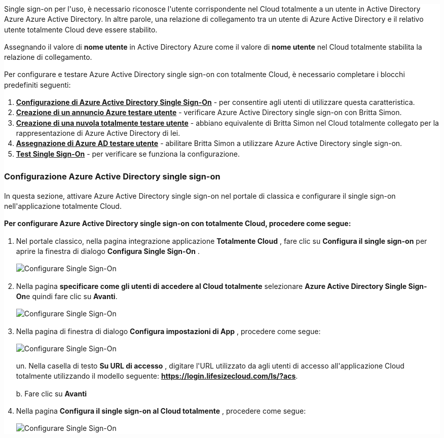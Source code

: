 Single sign-on per l'uso, è necessario riconosce l'utente corrispondente nel Cloud totalmente a un utente in Active Directory Azure Azure Active Directory. In altre parole, una relazione di collegamento tra un utente di Azure Active Directory e il relativo utente totalmente Cloud deve essere stabilito.

Assegnando il valore di **nome utente** in Active Directory Azure come il valore di **nome utente** nel Cloud totalmente stabilita la relazione di collegamento.

Per configurare e testare Azure Active Directory single sign-on con totalmente Cloud, è necessario completare i blocchi predefiniti seguenti:

1. **[Configurazione di Azure Active Directory Single Sign-On](#configuring-azure-ad-single-sign-on)** - per consentire agli utenti di utilizzare questa caratteristica.
2. **[Creazione di un annuncio Azure testare utente](#creating-an-azure-ad-test-user)** - verificare Azure Active Directory single sign-on con Britta Simon.
3. **[Creazione di una nuvola totalmente testare utente](#creating-a-lifesize-cloud-test-user)** - abbiano equivalente di Britta Simon nel Cloud totalmente collegato per la rappresentazione di Azure Active Directory di lei.
4. **[Assegnazione di Azure AD testare utente](#assigning-the-azure-ad-test-user)** - abilitare Britta Simon a utilizzare Azure Active Directory single sign-on.
5. **[Test Single Sign-On](#testing-single-sign-on)** - per verificare se funziona la configurazione.

### <a name="configuring-azure-ad-single-sign-on"></a>Configurazione Azure Active Directory single sign-on

In questa sezione, attivare Azure Active Directory single sign-on nel portale di classica e configurare il single sign-on nell'applicazione totalmente Cloud.


**Per configurare Azure Active Directory single sign-on con totalmente Cloud, procedere come segue:**

1. Nel portale classico, nella pagina integrazione applicazione **Totalmente Cloud** , fare clic su **Configura il single sign-on** per aprire la finestra di dialogo **Configura Single Sign-On** .
     
    ![Configurare Single Sign-On][6] 

2. Nella pagina **specificare come gli utenti di accedere al Cloud totalmente** selezionare **Azure Active Directory Single Sign-On**e quindi fare clic su **Avanti**.

    ![Configurare Single Sign-On](./media/active-directory-saas-lifesize-cloud-tutorial/tutorial_lifesizecloud_03.png) 

3. Nella pagina di finestra di dialogo **Configura impostazioni di App** , procedere come segue:

    ![Configurare Single Sign-On](./media/active-directory-saas-lifesize-cloud-tutorial/tutorial_lifesizecloud_04.png) 

    un. Nella casella di testo **Su URL di accesso** , digitare l'URL utilizzato da agli utenti di accesso all'applicazione Cloud totalmente utilizzando il modello seguente: **https://login.lifesizecloud.com/ls/?acs**.
    
    b. Fare clic su **Avanti**
 
4. Nella pagina **Configura il single sign-on al Cloud totalmente** , procedere come segue:

    ![Configurare Single Sign-On](./media/active-directory-saas-lifesize-cloud-tutorial/tutorial_lifesizecloud_05.png)


[1]: ./media/active-directory-saas-lifesize-cloud-tutorial/tutorial_general_01.png
[2]: ./media/active-directory-saas-lifesize-cloud-tutorial/tutorial_general_02.png
[3]: ./media/active-directory-saas-lifesize-cloud-tutorial/tutorial_general_03.png
[4]: ./media/active-directory-saas-lifesize-cloud-tutorial/tutorial_general_04.png
[6]: ./media/active-directory-saas-lifesize-cloud-tutorial/tutorial_general_05.png
[10]: ./media/active-directory-saas-lifesize-cloud-tutorial/tutorial_general_06.png
[11]: ./media/active-directory-saas-lifesize-cloud-tutorial/tutorial_general_07.png
[20]: ./media/active-directory-saas-lifesize-cloud-tutorial/tutorial_general_100.png
[200]: ./media/active-directory-saas-lifesize-cloud-tutorial/tutorial_general_200.png
[201]: ./media/active-directory-saas-lifesize-cloud-tutorial/tutorial_general_201.png
[203]: ./media/active-directory-saas-lifesize-cloud-tutorial/tutorial_general_203.png
[204]: ./media/active-directory-saas-lifesize-cloud-tutorial/tutorial_general_204.png
[205]: ./media/active-directory-saas-lifesize-cloud-tutorial/tutorial_general_205.png
